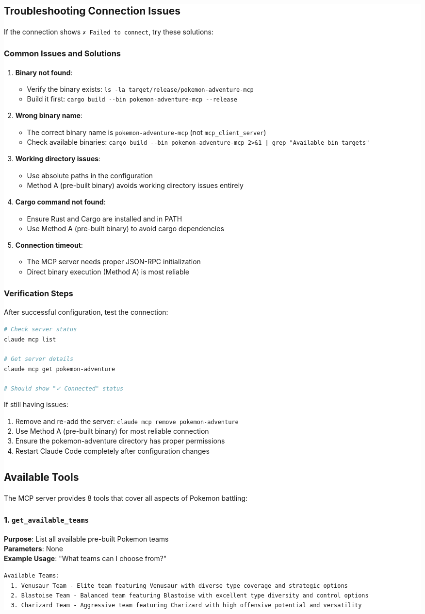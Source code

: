 ## Troubleshooting Connection Issues

If the connection shows `✗ Failed to connect`, try these solutions:

### Common Issues and Solutions

1. **Binary not found**: 
   - Verify the binary exists: `ls -la target/release/pokemon-adventure-mcp`
   - Build it first: `cargo build --bin pokemon-adventure-mcp --release`

2. **Wrong binary name**:
   - The correct binary name is `pokemon-adventure-mcp` (not `mcp_client_server`)
   - Check available binaries: `cargo build --bin pokemon-adventure-mcp 2>&1 | grep "Available bin targets"`

3. **Working directory issues**:
   - Use absolute paths in the configuration
   - Method A (pre-built binary) avoids working directory issues entirely

4. **Cargo command not found**:
   - Ensure Rust and Cargo are installed and in PATH
   - Use Method A (pre-built binary) to avoid cargo dependencies

5. **Connection timeout**:
   - The MCP server needs proper JSON-RPC initialization
   - Direct binary execution (Method A) is most reliable

### Verification Steps

After successful configuration, test the connection:
```bash
# Check server status
claude mcp list

# Get server details
claude mcp get pokemon-adventure

# Should show "✓ Connected" status
```

If still having issues:
1. Remove and re-add the server: `claude mcp remove pokemon-adventure`
2. Use Method A (pre-built binary) for most reliable connection
3. Ensure the pokemon-adventure directory has proper permissions
4. Restart Claude Code completely after configuration changes

## Available Tools

The MCP server provides 8 tools that cover all aspects of Pokemon battling:

### 1. `get_available_teams`
**Purpose**: List all available pre-built Pokemon teams  
**Parameters**: None  
**Example Usage**: "What teams can I choose from?"
```
Available Teams:
  1. Venusaur Team - Elite team featuring Venusaur with diverse type coverage and strategic options
  2. Blastoise Team - Balanced team featuring Blastoise with excellent type diversity and control options  
  3. Charizard Team - Aggressive team featuring Charizard with high offensive potential and versatility
```
